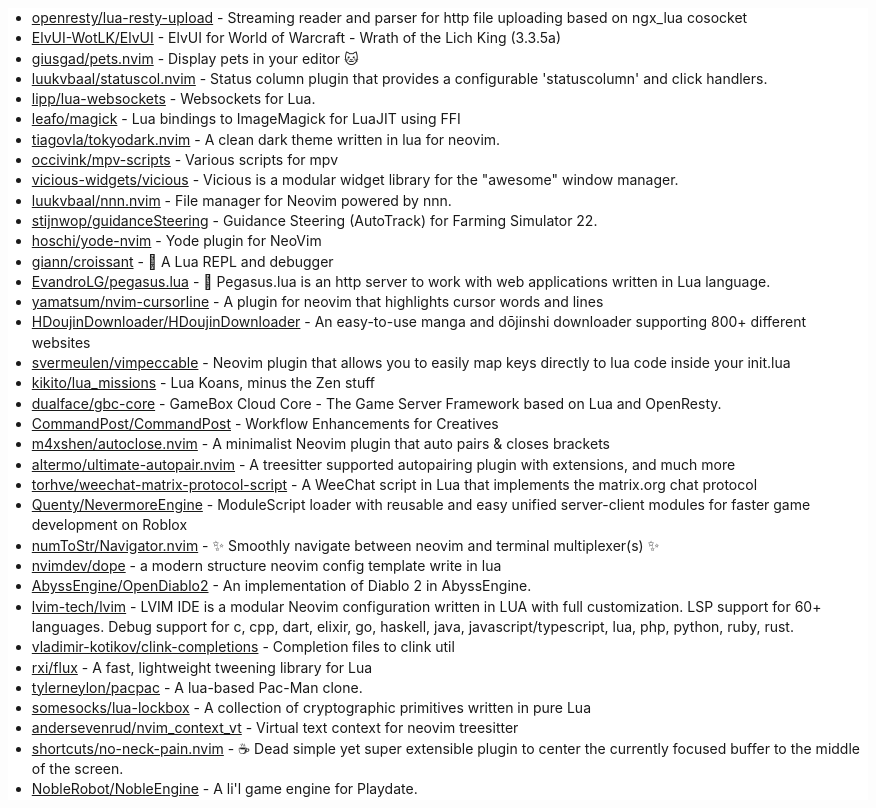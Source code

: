 * [openresty/lua-resty-upload](https://github.com/openresty/lua-resty-upload) - Streaming reader and parser for http file uploading based on ngx_lua cosocket
* [ElvUI-WotLK/ElvUI](https://github.com/ElvUI-WotLK/ElvUI) - ElvUI for World of Warcraft - Wrath of the Lich King (3.3.5a)
* [giusgad/pets.nvim](https://github.com/giusgad/pets.nvim) - Display pets in your editor 🐱
* [luukvbaal/statuscol.nvim](https://github.com/luukvbaal/statuscol.nvim) - Status column plugin that provides a configurable 'statuscolumn' and click handlers.
* [lipp/lua-websockets](https://github.com/lipp/lua-websockets) - Websockets for Lua.
* [leafo/magick](https://github.com/leafo/magick) - Lua bindings to ImageMagick for LuaJIT using FFI
* [tiagovla/tokyodark.nvim](https://github.com/tiagovla/tokyodark.nvim) - A clean dark theme written in lua for neovim.
* [occivink/mpv-scripts](https://github.com/occivink/mpv-scripts) - Various scripts for mpv
* [vicious-widgets/vicious](https://github.com/vicious-widgets/vicious) - Vicious is a modular widget library for the "awesome" window manager.
* [luukvbaal/nnn.nvim](https://github.com/luukvbaal/nnn.nvim) - File manager for Neovim powered by nnn.
* [stijnwop/guidanceSteering](https://github.com/stijnwop/guidanceSteering) - Guidance Steering (AutoTrack) for Farming Simulator 22.
* [hoschi/yode-nvim](https://github.com/hoschi/yode-nvim) - Yode plugin for NeoVim
* [giann/croissant](https://github.com/giann/croissant) - 🥐 A Lua REPL and debugger
* [EvandroLG/pegasus.lua](https://github.com/EvandroLG/pegasus.lua) - :rocket: Pegasus.lua is an http server to work with web applications written in Lua language.
* [yamatsum/nvim-cursorline](https://github.com/yamatsum/nvim-cursorline) - A plugin for neovim that highlights cursor words and lines
* [HDoujinDownloader/HDoujinDownloader](https://github.com/HDoujinDownloader/HDoujinDownloader) - An easy-to-use manga and dōjinshi downloader supporting 800+ different websites
* [svermeulen/vimpeccable](https://github.com/svermeulen/vimpeccable) - Neovim plugin that allows you to easily map keys directly to lua code inside your init.lua
* [kikito/lua_missions](https://github.com/kikito/lua_missions) - Lua Koans, minus the Zen stuff
* [dualface/gbc-core](https://github.com/dualface/gbc-core) - GameBox Cloud Core - The Game Server Framework based on Lua and OpenResty.
* [CommandPost/CommandPost](https://github.com/CommandPost/CommandPost) - Workflow Enhancements for Creatives
* [m4xshen/autoclose.nvim](https://github.com/m4xshen/autoclose.nvim) - A minimalist Neovim plugin that auto pairs & closes brackets
* [altermo/ultimate-autopair.nvim](https://github.com/altermo/ultimate-autopair.nvim) - A treesitter supported autopairing plugin with extensions, and much more
* [torhve/weechat-matrix-protocol-script](https://github.com/torhve/weechat-matrix-protocol-script) - A WeeChat script in Lua that implements the matrix.org chat protocol
* [Quenty/NevermoreEngine](https://github.com/Quenty/NevermoreEngine) - ModuleScript loader with reusable and easy unified server-client modules for faster game development on Roblox
* [numToStr/Navigator.nvim](https://github.com/numToStr/Navigator.nvim) - :sparkles: Smoothly navigate between neovim and terminal multiplexer(s) :sparkles:
* [nvimdev/dope](https://github.com/nvimdev/dope) -  a modern structure neovim config template write in lua
* [AbyssEngine/OpenDiablo2](https://github.com/AbyssEngine/OpenDiablo2) - An implementation of Diablo 2 in AbyssEngine.
* [lvim-tech/lvim](https://github.com/lvim-tech/lvim) - LVIM IDE is a modular Neovim configuration written in LUA with full customization. LSP support for 60+ languages. Debug support for c, cpp, dart, elixir, go, haskell, java, javascript/typescript, lua, php, python, ruby, rust.
* [vladimir-kotikov/clink-completions](https://github.com/vladimir-kotikov/clink-completions) - Completion files to clink util
* [rxi/flux](https://github.com/rxi/flux) - A fast, lightweight tweening library for Lua
* [tylerneylon/pacpac](https://github.com/tylerneylon/pacpac) - A lua-based Pac-Man clone.
* [somesocks/lua-lockbox](https://github.com/somesocks/lua-lockbox) - A collection of cryptographic primitives written in pure Lua
* [andersevenrud/nvim_context_vt](https://github.com/andersevenrud/nvim_context_vt) - Virtual text context for neovim treesitter
* [shortcuts/no-neck-pain.nvim](https://github.com/shortcuts/no-neck-pain.nvim) - ☕ Dead simple yet super extensible plugin to center the currently focused buffer to the middle of the screen.
* [NobleRobot/NobleEngine](https://github.com/NobleRobot/NobleEngine) - A li'l game engine for Playdate.